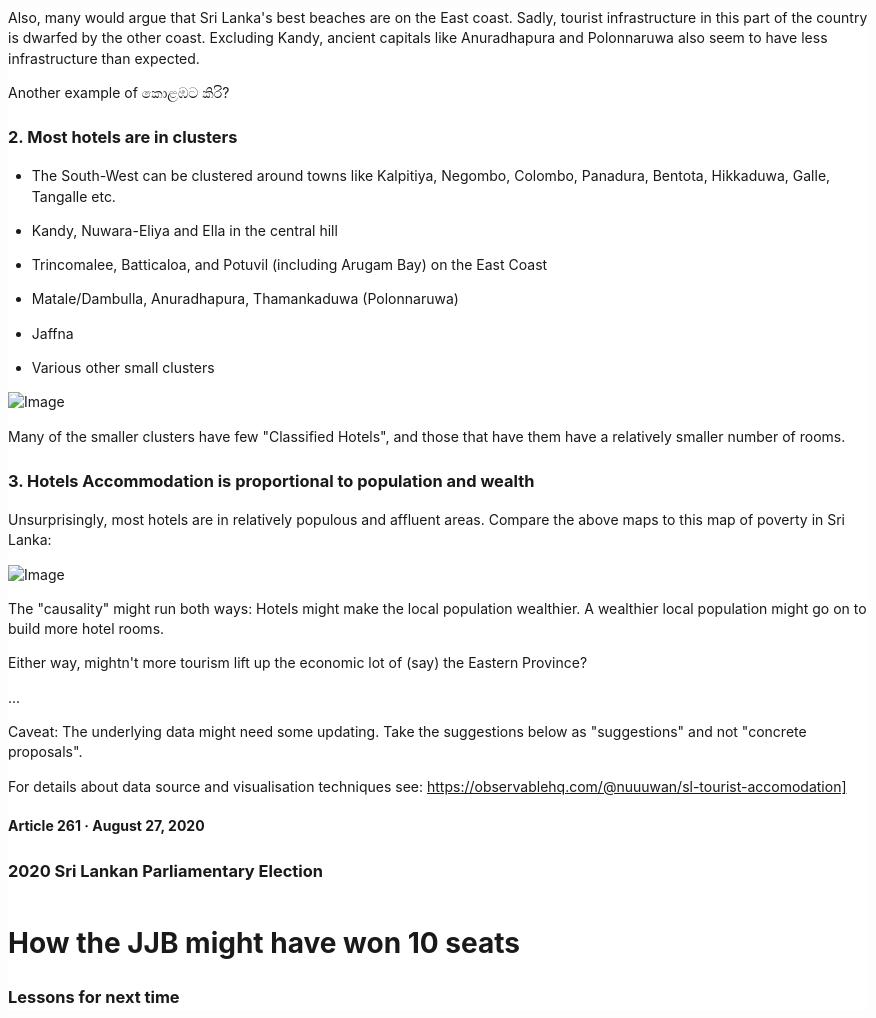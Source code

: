 Also, many would argue that Sri Lanka's best beaches are on the East coast. Sadly, tourist infrastructure in this part of the country is dwarfed by the other coast. Excluding Kandy, ancient capitals like Anuradhapura and Polonnaruwa also seem to have less infrastructure than expected.

Another example of කොළඹට කිරි?

### 2. Most hotels are in clusters

* The South-West can be clustered around towns like Kalpitiya, Negombo, Colombo, Panadura, Bentota, Hikkaduwa, Galle, Tangalle etc.

* Kandy, Nuwara-Eliya and Ella in the central hill

* Trincomalee, Batticaloa, and Potuvil (including Arugam Bay) on the East Coast

* Matale/Dambulla, Anuradhapura, Thamankaduwa (Polonnaruwa)

* Jaffna

* Various other small clusters

![Image](https://cdn-images-1.medium.com/max/800/1*0z8M45o0MnwDl0Gs1Xxn8w.png)

Many of the smaller clusters have few "Classified Hotels", and those that have them have a relatively smaller number of rooms.

### 3. Hotels Accommodation is proportional to population and wealth

Unsurprisingly, most hotels are in relatively populous and affluent areas. Compare the above maps to this map of poverty in Sri Lanka:

![Image](https://cdn-images-1.medium.com/max/800/1*ou8GFd307dwj0zAiyOh1yA.png)

The "causality" might run both ways: Hotels might make the local population wealthier. A wealthier local population might go on to build more hotel rooms.

Either way, mightn't more tourism lift up the economic lot of (say) the Eastern Province?

...

Caveat: The underlying data might need some updating. Take the suggestions below as "suggestions" and not "concrete proposals".

For details about data source and visualisation techniques see: https://observablehq.com/@nuuuwan/sl-tourist-accomodation]

#### Article 261 · August 27, 2020

### 2020 Sri Lankan Parliamentary Election

# How the JJB might have won 10 seats

### Lessons for next time
